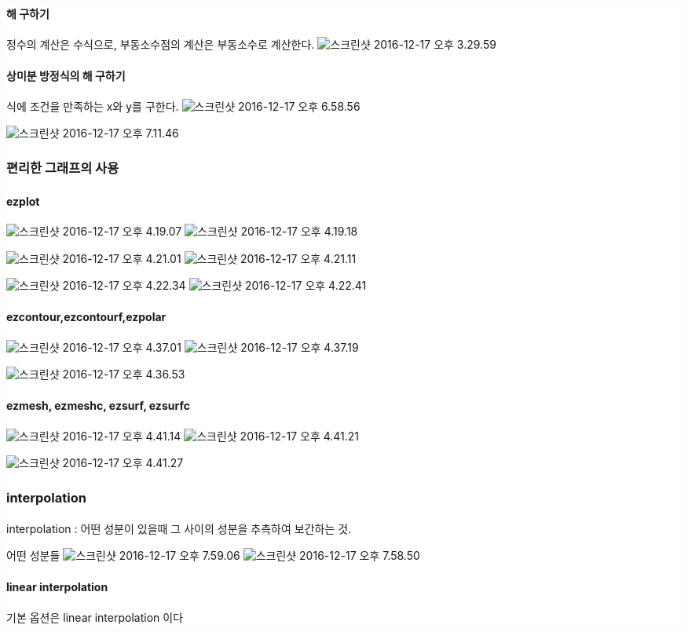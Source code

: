  #### 해 구하기
 정수의 계산은 수식으로, 부동소수점의 계산은 부동소수로 계산한다.
 ![스크린샷 2016-12-17 오후 3.29.59](http://i.imgur.com/oxLtxYu.png)

 #### 상미분 방정식의 해 구하기

 식에 조건을 만족하는 x와 y를 구한다.
 ![스크린샷 2016-12-17 오후 6.58.56](http://i.imgur.com/oBFnYTC.png)

 ![스크린샷 2016-12-17 오후 7.11.46](http://i.imgur.com/836by45.png)

 ### 편리한 그래프의 사용
 #### ezplot
 ![스크린샷 2016-12-17 오후 4.19.07](http://i.imgur.com/QT8zZME.png)
 ![스크린샷 2016-12-17 오후 4.19.18](http://i.imgur.com/XQByicO.png)

 ![스크린샷 2016-12-17 오후 4.21.01](http://i.imgur.com/ZLc08CL.png)
 ![스크린샷 2016-12-17 오후 4.21.11](http://i.imgur.com/OWXOrOe.png)

 ![스크린샷 2016-12-17 오후 4.22.34](http://i.imgur.com/3sd0gQ0.png)
 ![스크린샷 2016-12-17 오후 4.22.41](http://i.imgur.com/CNFdjfo.png)

 #### ezcontour,ezcontourf,ezpolar
 ![스크린샷 2016-12-17 오후 4.37.01](http://i.imgur.com/DiHPlWI.png)
 ![스크린샷 2016-12-17 오후 4.37.19](http://i.imgur.com/3R9jGlI.png)

 ![스크린샷 2016-12-17 오후 4.36.53](http://i.imgur.com/AzexRPt.png)

 #### ezmesh, ezmeshc, ezsurf, ezsurfc
 ![스크린샷 2016-12-17 오후 4.41.14](http://i.imgur.com/JnqKXWb.png)
 ![스크린샷 2016-12-17 오후 4.41.21](http://i.imgur.com/h3JGVze.png)

 ![스크린샷 2016-12-17 오후 4.41.27](http://i.imgur.com/3LDq8bS.png)

 ### interpolation

 interpolation : 어떤 성분이 있을때 그 사이의 성분을 추측하여 보간하는 것.

 어떤 성분들
 ![스크린샷 2016-12-17 오후 7.59.06](http://i.imgur.com/Gh6uxSv.png)
 ![스크린샷 2016-12-17 오후 7.58.50](http://i.imgur.com/6Or77md.png)

 #### linear interpolation
 기본 옵션은 linear interpolation 이다
